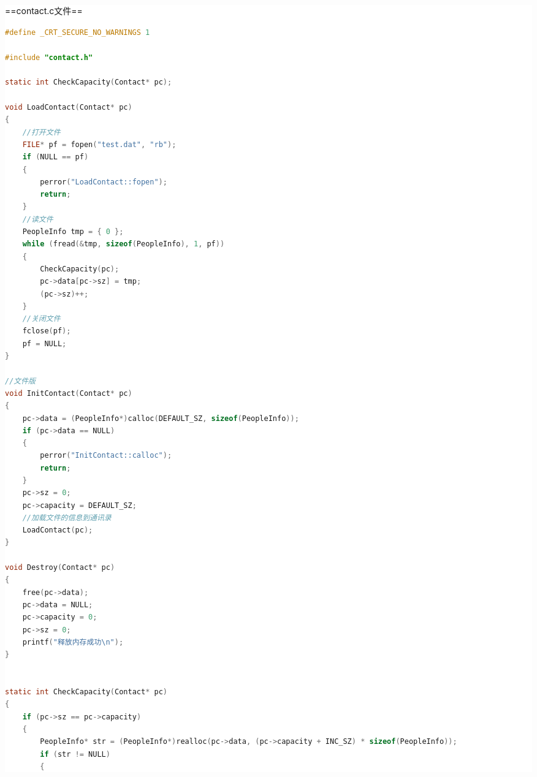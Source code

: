 ==contact.c文件==

```c
#define _CRT_SECURE_NO_WARNINGS 1

#include "contact.h"

static int CheckCapacity(Contact* pc);

void LoadContact(Contact* pc)
{
	//打开文件
	FILE* pf = fopen("test.dat", "rb");
	if (NULL == pf)
	{
		perror("LoadContact::fopen");
		return;
	}
	//读文件
	PeopleInfo tmp = { 0 };
	while (fread(&tmp, sizeof(PeopleInfo), 1, pf))
	{
		CheckCapacity(pc);
		pc->data[pc->sz] = tmp;
		(pc->sz)++;
	}
	//关闭文件
	fclose(pf);
	pf = NULL;
}

//文件版
void InitContact(Contact* pc)
{
	pc->data = (PeopleInfo*)calloc(DEFAULT_SZ, sizeof(PeopleInfo));
	if (pc->data == NULL)
	{
		perror("InitContact::calloc");
		return;
	}
	pc->sz = 0;
	pc->capacity = DEFAULT_SZ;
	//加载文件的信息到通讯录
	LoadContact(pc);
}

void Destroy(Contact* pc)
{
	free(pc->data);
	pc->data = NULL;
	pc->capacity = 0;
	pc->sz = 0;
	printf("释放内存成功\n");
}


static int CheckCapacity(Contact* pc)
{
	if (pc->sz == pc->capacity)
	{
		PeopleInfo* str = (PeopleInfo*)realloc(pc->data, (pc->capacity + INC_SZ) * sizeof(PeopleInfo));
		if (str != NULL)
		{
```